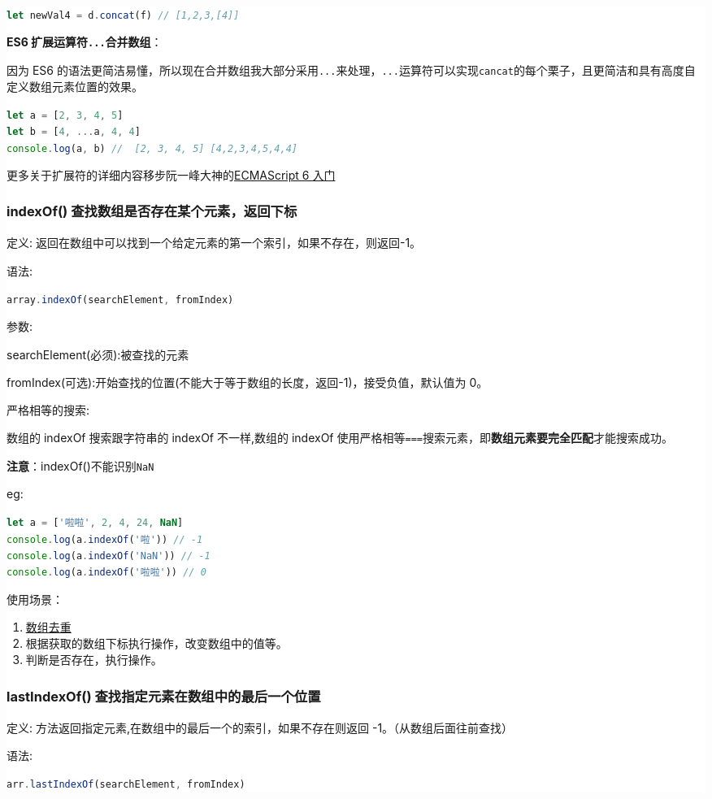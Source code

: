 ```js
let newVal4 = d.concat(f) // [1,2,3,[4]]
```

**ES6 扩展运算符`...`合并数组**：

因为 ES6 的语法更简洁易懂，所以现在合并数组我大部分采用`...`来处理，`...`运算符可以实现`cancat`的每个栗子，且更简洁和具有高度自定义数组元素位置的效果。

```js
let a = [2, 3, 4, 5]
let b = [4, ...a, 4, 4]
console.log(a, b) //  [2, 3, 4, 5] [4,2,3,4,5,4,4]
```

更多关于扩展符的详细内容移步阮一峰大神的[ECMAScript 6 入门](http://es6.ruanyifeng.com/#docs/array#%E6%89%A9%E5%B1%95%E8%BF%90%E7%AE%97%E7%AC%A6)

### indexOf() 查找数组是否存在某个元素，返回下标

定义: 返回在数组中可以找到一个给定元素的第一个索引，如果不存在，则返回-1。

语法:

```js
array.indexOf(searchElement, fromIndex)
```

参数:

searchElement(必须):被查找的元素

fromIndex(可选):开始查找的位置(不能大于等于数组的长度，返回-1)，接受负值，默认值为 0。

严格相等的搜索:

数组的 indexOf 搜索跟字符串的 indexOf 不一样,数组的 indexOf 使用严格相等`===`搜索元素，即**数组元素要完全匹配**才能搜索成功。

**注意**：indexOf()不能识别`NaN`

eg:

```js
let a = ['啦啦', 2, 4, 24, NaN]
console.log(a.indexOf('啦')) // -1
console.log(a.indexOf('NaN')) // -1
console.log(a.indexOf('啦啦')) // 0
```

使用场景：

1. [数组去重](https://juejin.im/post/5aad40e4f265da237f1e12ed#heading-10)
2. 根据获取的数组下标执行操作，改变数组中的值等。
3. 判断是否存在，执行操作。

### lastIndexOf() 查找指定元素在数组中的最后一个位置

定义: 方法返回指定元素,在数组中的最后一个的索引，如果不存在则返回 -1。（从数组后面往前查找）

语法:

```js
arr.lastIndexOf(searchElement, fromIndex)
```
